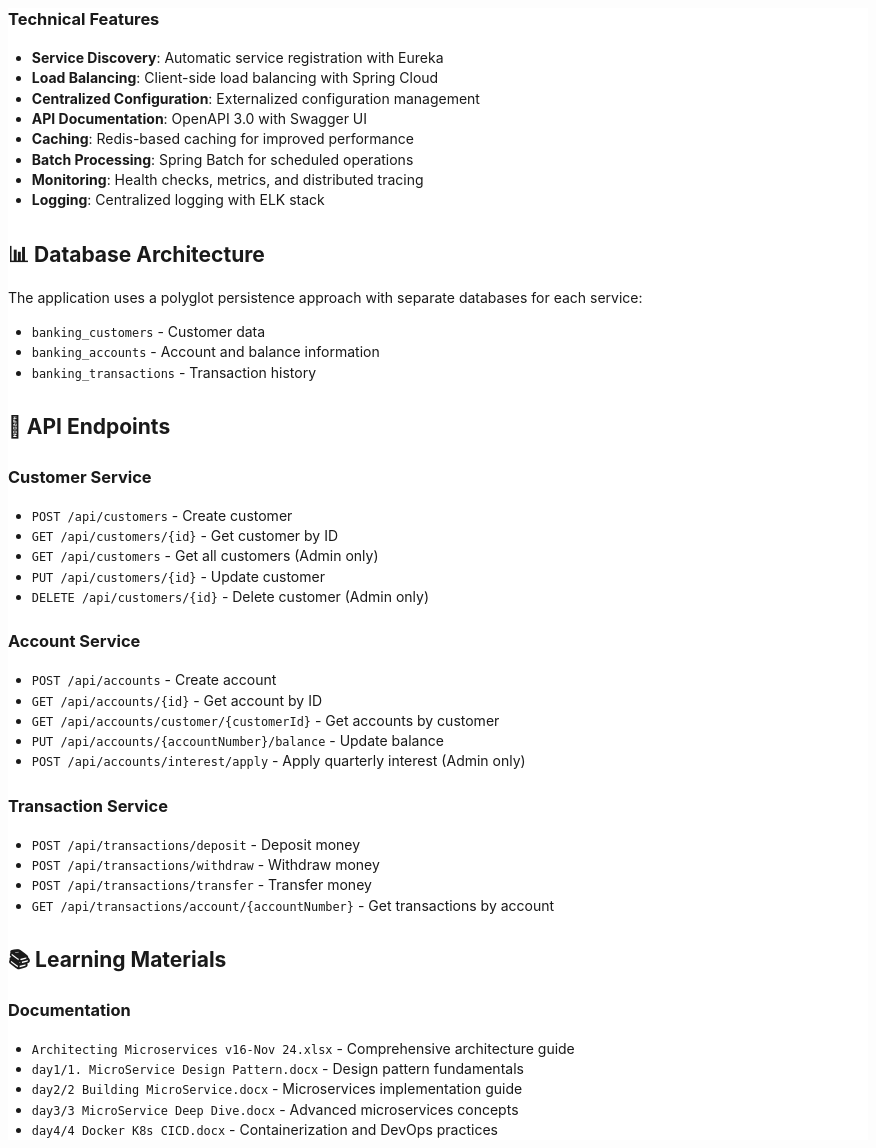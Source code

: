 ### Technical Features
- **Service Discovery**: Automatic service registration with Eureka
- **Load Balancing**: Client-side load balancing with Spring Cloud
- **Centralized Configuration**: Externalized configuration management
- **API Documentation**: OpenAPI 3.0 with Swagger UI
- **Caching**: Redis-based caching for improved performance
- **Batch Processing**: Spring Batch for scheduled operations
- **Monitoring**: Health checks, metrics, and distributed tracing
- **Logging**: Centralized logging with ELK stack

## 📊 Database Architecture

The application uses a polyglot persistence approach with separate databases for each service:

- `banking_customers` - Customer data
- `banking_accounts` - Account and balance information
- `banking_transactions` - Transaction history

## 🔧 API Endpoints

### Customer Service
- `POST /api/customers` - Create customer
- `GET /api/customers/{id}` - Get customer by ID
- `GET /api/customers` - Get all customers (Admin only)
- `PUT /api/customers/{id}` - Update customer
- `DELETE /api/customers/{id}` - Delete customer (Admin only)

### Account Service
- `POST /api/accounts` - Create account
- `GET /api/accounts/{id}` - Get account by ID
- `GET /api/accounts/customer/{customerId}` - Get accounts by customer
- `PUT /api/accounts/{accountNumber}/balance` - Update balance
- `POST /api/accounts/interest/apply` - Apply quarterly interest (Admin only)

### Transaction Service
- `POST /api/transactions/deposit` - Deposit money
- `POST /api/transactions/withdraw` - Withdraw money
- `POST /api/transactions/transfer` - Transfer money
- `GET /api/transactions/account/{accountNumber}` - Get transactions by account

## 📚 Learning Materials

### Documentation
- `Architecting Microservices v16-Nov 24.xlsx` - Comprehensive architecture guide
- `day1/1. MicroService Design Pattern.docx` - Design pattern fundamentals
- `day2/2 Building MicroService.docx` - Microservices implementation guide
- `day3/3 MicroService Deep Dive.docx` - Advanced microservices concepts
- `day4/4 Docker K8s CICD.docx` - Containerization and DevOps practices
